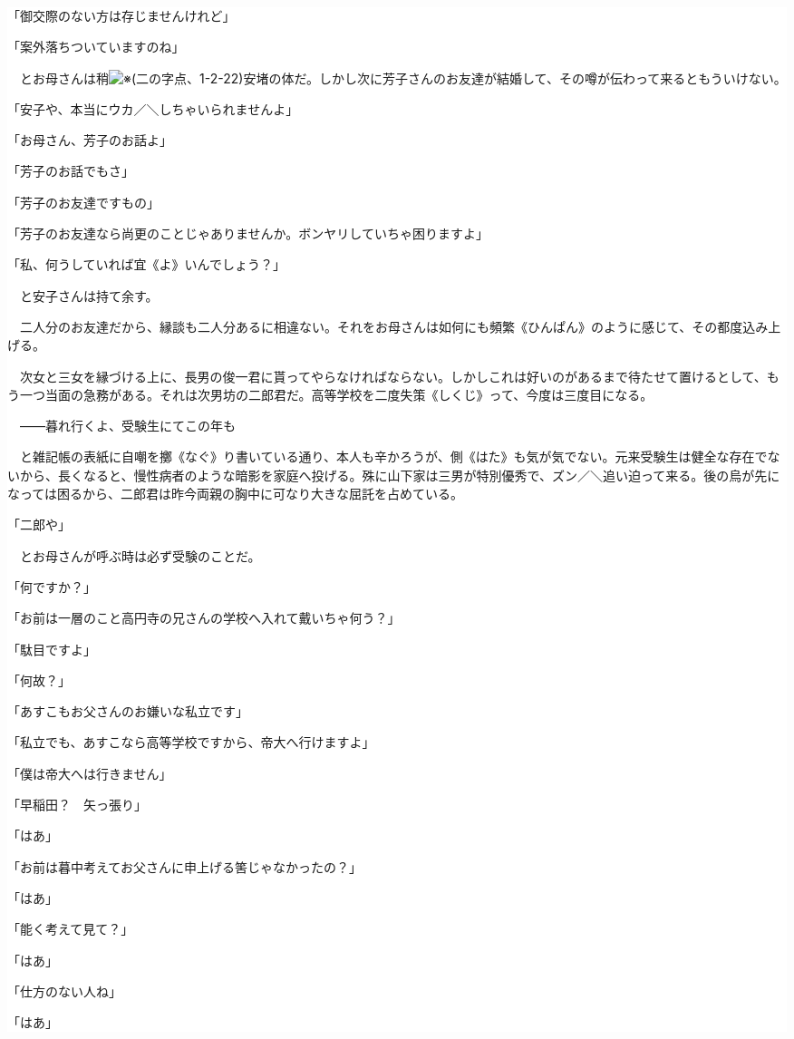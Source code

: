 「御交際のない方は存じませんけれど」

「案外落ちついていますのね」

　とお母さんは稍![※(二の字点、1-2-22)](https://www.aozora.gr.jp/cards/001750/files/../../../gaiji/1-02/1-02-22.png)安堵の体だ。しかし次に芳子さんのお友達が結婚して、その噂が伝わって来るともういけない。

「安子や、本当にウカ／＼しちゃいられませんよ」

「お母さん、芳子のお話よ」

「芳子のお話でもさ」

「芳子のお友達ですもの」

「芳子のお友達なら尚更のことじゃありませんか。ボンヤリしていちゃ困りますよ」

「私、何うしていれば宜《よ》いんでしょう？」

　と安子さんは持て余す。

　二人分のお友達だから、縁談も二人分あるに相違ない。それをお母さんは如何にも頻繁《ひんぱん》のように感じて、その都度込み上げる。

　次女と三女を縁づける上に、長男の俊一君に貰ってやらなければならない。しかしこれは好いのがあるまで待たせて置けるとして、もう一つ当面の急務がある。それは次男坊の二郎君だ。高等学校を二度失策《しくじ》って、今度は三度目になる。

　――暮れ行くよ、受験生にてこの年も

　と雑記帳の表紙に自嘲を擲《なぐ》り書いている通り、本人も辛かろうが、側《はた》も気が気でない。元来受験生は健全な存在でないから、長くなると、慢性病者のような暗影を家庭へ投げる。殊に山下家は三男が特別優秀で、ズン／＼追い迫って来る。後の烏が先になっては困るから、二郎君は昨今両親の胸中に可なり大きな屈託を占めている。

「二郎や」

　とお母さんが呼ぶ時は必ず受験のことだ。

「何ですか？」

「お前は一層のこと高円寺の兄さんの学校へ入れて戴いちゃ何う？」

「駄目ですよ」

「何故？」

「あすこもお父さんのお嫌いな私立です」

「私立でも、あすこなら高等学校ですから、帝大へ行けますよ」

「僕は帝大へは行きません」

「早稲田？　矢っ張り」

「はあ」

「お前は暮中考えてお父さんに申上げる筈じゃなかったの？」

「はあ」

「能く考えて見て？」

「はあ」

「仕方のない人ね」

「はあ」

